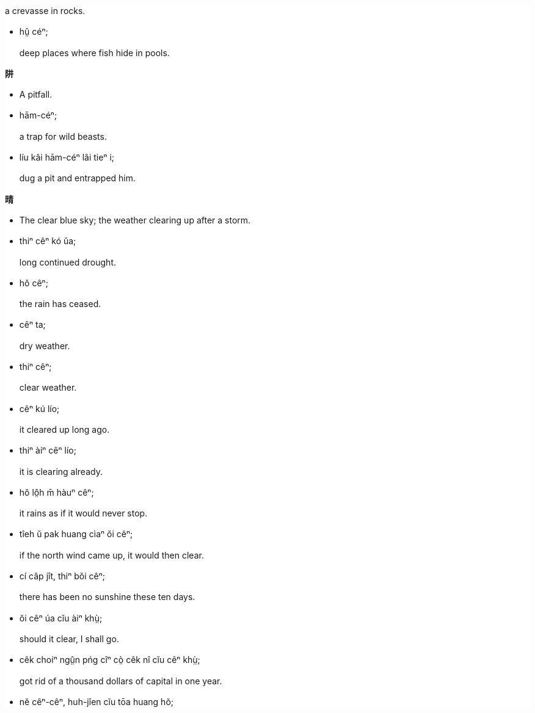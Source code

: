   a crevasse in rocks.

- hṳ̂ céⁿ;

  deep places where fish hide in pools.

**阱**
- A pitfall.

- hām-céⁿ;

  a trap for wild beasts.

- líu kâi hām-céⁿ lâi tieⁿ i;

  dug a pit and entrapped him.

**晴**
- The clear blue sky; the weather clearing up after a storm.

- thiⁿ cêⁿ kó ŭa;

  long continued drought.

- hŏ cêⁿ;

  the rain has ceased.

- cêⁿ ta;

  dry weather.

- thiⁿ cêⁿ;

  clear weather.

- cêⁿ kú lío;

  it cleared up long ago.

- thiⁿ àiⁿ cêⁿ lío;

  it is clearing already.

- hŏ lô̤h m̄ hàuⁿ cêⁿ;

  it rains as if it would never stop.

- tîeh ŭ pak huang cìaⁿ ŏi cêⁿ;

  if the north wind came up, it would then clear.

- cí câp jît, thiⁿ bŏi cêⁿ;

  there has been no sunshine these ten days.

- ŏi cêⁿ úa cĭu àiⁿ  khṳ̀;

  should it clear, I shall go.

- cêk choiⁿ ngṳ̂n pńg cîⁿ cò̤ cêk nî cĭu cêⁿ khṳ̀;

  got rid of a thousand dollars of capital in one year.

- nĕ cêⁿ-cêⁿ, huh-jîen cĭu tōa huang hŏ;
